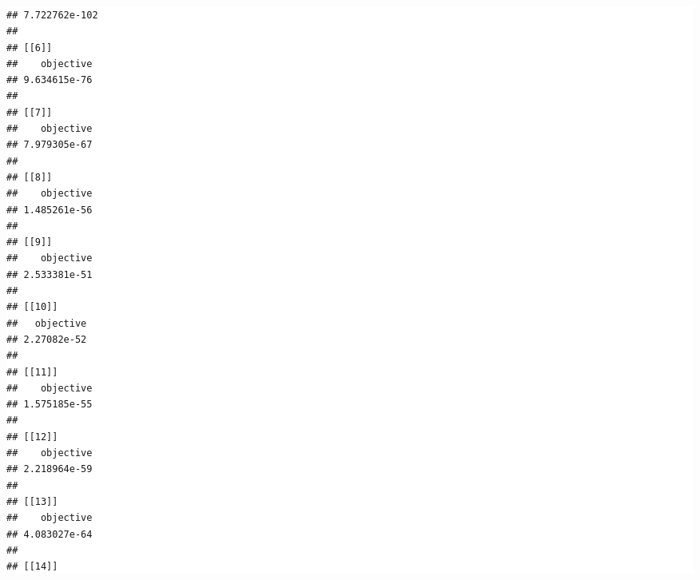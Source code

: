     ## 7.722762e-102 
    ## 
    ## [[6]]
    ##    objective 
    ## 9.634615e-76 
    ## 
    ## [[7]]
    ##    objective 
    ## 7.979305e-67 
    ## 
    ## [[8]]
    ##    objective 
    ## 1.485261e-56 
    ## 
    ## [[9]]
    ##    objective 
    ## 2.533381e-51 
    ## 
    ## [[10]]
    ##   objective 
    ## 2.27082e-52 
    ## 
    ## [[11]]
    ##    objective 
    ## 1.575185e-55 
    ## 
    ## [[12]]
    ##    objective 
    ## 2.218964e-59 
    ## 
    ## [[13]]
    ##    objective 
    ## 4.083027e-64 
    ## 
    ## [[14]]